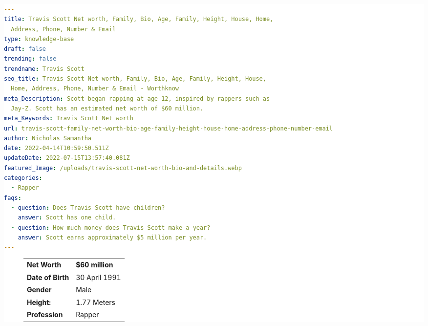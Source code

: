 ```yaml
---
title: Travis Scott Net worth, Family, Bio, Age, Family, Height, House, Home,
  Address, Phone, Number & Email
type: knowledge-base
draft: false
trending: false
trendname: Travis Scott
seo_title: Travis Scott Net worth, Family, Bio, Age, Family, Height, House,
  Home, Address, Phone, Number & Email - Worthknow
meta_Description: Scott began rapping at age 12, inspired by rappers such as
  Jay-Z. Scott has an estimated net worth of $60 million.
meta_Keywords: Travis Scott Net worth
url: travis-scott-family-net-worth-bio-age-family-height-house-home-address-phone-number-email
author: Nicholas Samantha
date: 2022-04-14T10:59:50.511Z
updateDate: 2022-07-15T13:57:40.081Z
featured_Image: /uploads/travis-scott-net-worth-bio-and-details.webp
categories:
  - Rapper
faqs:
  - question: Does Travis Scott have children?
    answer: Scott has one child.
  - question: How much money does Travis Scott make a year?
    answer: Scott earns approximately $5 million per year.
---
```

<figure class="wp-block-table is-style-stripes">
  <table>
    <tbody>
      <tr>
        <td>
          <strong>Net Worth</strong>
        </td>
        <td>
          <strong>$60 million</strong>
        </td>
      </tr>
      <tr>
        <td>
          <strong>Date of Birth</strong>
        </td>
        <td>30 April 1991</td>
      </tr>
      <tr>
        <td>
          <strong>Gender</strong>
        </td>
        <td>Male</td>
      </tr>
      <tr>
        <td>
          <strong>Height:</strong>
        </td>
        <td>1.77 Meters</td>
      </tr>
      <tr>
        <td>
          <strong>Profession</strong>
        </td>
        <td>Rapper</td>
      </tr>
      <tr>